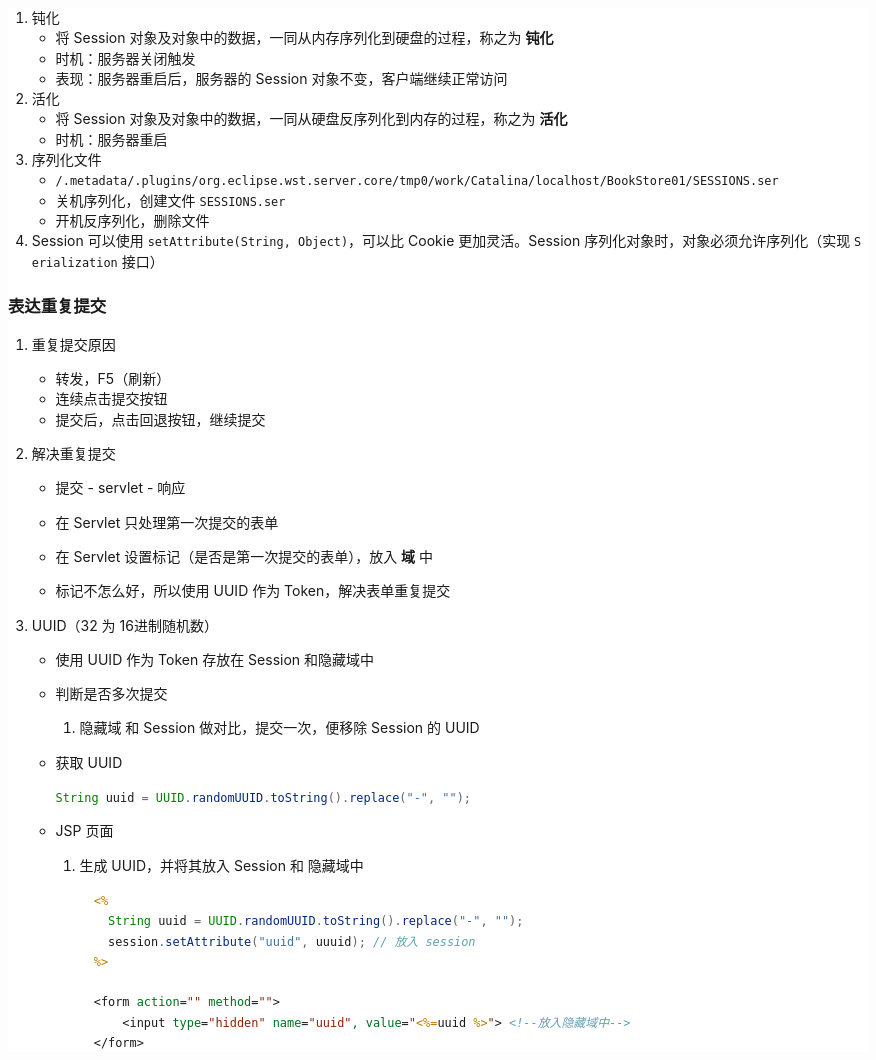 1. 钝化
   - 将 Session 对象及对象中的数据，一同从内存序列化到硬盘的过程，称之为 __钝化__
   - 时机：服务器关闭触发
   - 表现：服务器重启后，服务器的 Session 对象不变，客户端继续正常访问
2. 活化
   - 将 Session 对象及对象中的数据，一同从硬盘反序列化到内存的过程，称之为 __活化__
   - 时机：服务器重启
3. 序列化文件
   - `/.metadata/.plugins/org.eclipse.wst.server.core/tmp0/work/Catalina/localhost/BookStore01/SESSIONS.ser`
   - 关机序列化，创建文件 `SESSIONS.ser`
   - 开机反序列化，删除文件
4. Session 可以使用 `setAttribute(String, Object)`，可以比 Cookie 更加灵活。Session 序列化对象时，对象必须允许序列化（实现 `Serialization` 接口）

### 表达重复提交

1. 重复提交原因

   - 转发，F5（刷新）
   - 连续点击提交按钮
   - 提交后，点击回退按钮，继续提交

2. 解决重复提交

   - 提交 - servlet - 响应

   - 在 Servlet 只处理第一次提交的表单
   - 在 Servlet 设置标记（是否是第一次提交的表单），放入 __域__ 中
   - 标记不怎么好，所以使用 UUID 作为 Token，解决表单重复提交

3. UUID（32 为 16进制随机数）

   - 使用 UUID 作为 Token 存放在 Session 和隐藏域中

   - 判断是否多次提交

     1. 隐藏域  和 Session 做对比，提交一次，便移除 Session 的 UUID

   - 获取 UUID

     ```java
     String uuid = UUID.randomUUID.toString().replace("-", "");
     ```

   - JSP 页面

     1. 生成 UUID，并将其放入 Session 和 隐藏域中

        ```jsp
          <%
          	String uuid = UUID.randomUUID.toString().replace("-", "");
          	session.setAttribute("uuid", uuuid); // 放入 session
          %>
          
          <form action="" method="">
              <input type="hidden" name="uuid", value="<%=uuid %>"> <!--放入隐藏域中-->
          </form>
        ```
